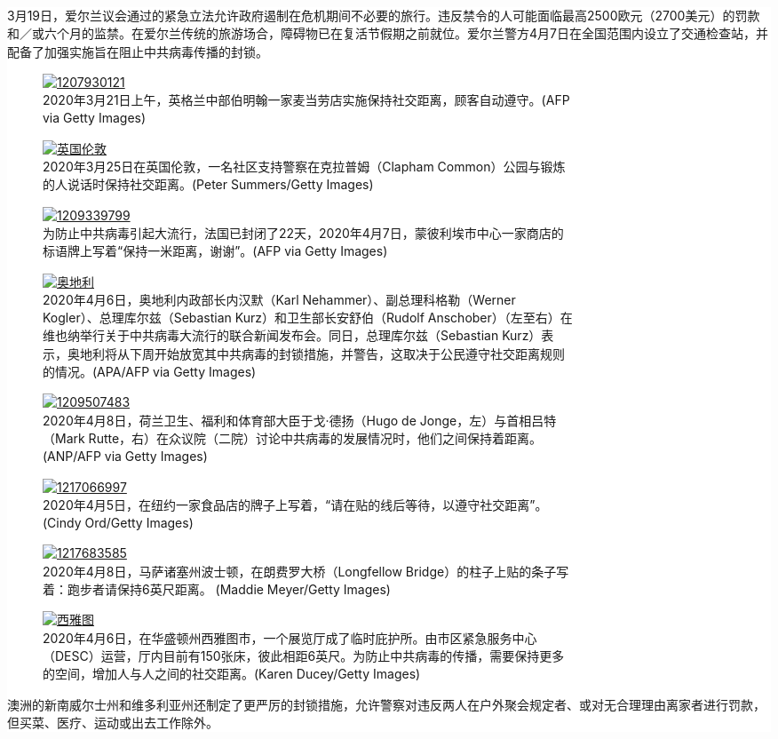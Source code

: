 <p>3月19日，爱尔兰议会通过的紧急立法允许政府遏制在危机期间不必要的旅行。<ahref="https://github.com/19920513/djy/blob/master/gb/tag/%E8%BF%9D%E5%8F%8D%E7%A6%81%E4%BB%A4.md#1">违反禁令</a>的人可能面临最高2500欧元（2700美元）的罚款和／或六个月的监禁。在爱尔兰传统的旅游场合，障碍物已在<ahref="https://github.com/19920513/djy/blob/master/gb/tag/%E5%A4%8D%E6%B4%BB%E8%8A%82.md#1">复活节</a>假期之前就位。爱尔兰警方4月7日在全国范围内设立了交通检查站，并配备了加强实施旨在阻止<ahref="https://github.com/19920513/djy/blob/master/gb/tag/%E4%B8%AD%E5%85%B1%E7%97%85%E6%AF%92.md#1">中共病毒</a>传播的封锁。</p>
<figure id="attachment_12016458" aria-describedby="caption-attachment-12016458" style="width: 600px" class="wp-caption aligncenter"><a target="_blank" href="https://i.epochtimes.com/assets/uploads/2020/04/2004080621162124.jpg"><img class="wp-image-12016458 size-large" title="1207930121" src="https://i.epochtimes.com/assets/uploads/2020/04/2004080621162124-600x400.jpg" alt="1207930121" width="600" b="400" /></a><figcaption id="caption-attachment-12016458" class="wp-caption-text">2020年3月21日上午，英格兰中部伯明翰一家麦当劳店实施保持社交距离，顾客自动遵守。(AFP via Getty Images)</figcaption></figure>
<figure id="attachment_12016467" aria-describedby="caption-attachment-12016467" style="width: 600px" class="wp-caption aligncenter"><a target="_blank" href="https://i.epochtimes.com/assets/uploads/2020/04/2004080621542124.jpg"><img class="wp-image-12016467 size-large" title="1208221677" src="https://i.epochtimes.com/assets/uploads/2020/04/2004080621542124-600x400.jpg" alt="英国伦敦" width="600" b="400" /></a><figcaption id="caption-attachment-12016467" class="wp-caption-text">2020年3月25日在英国伦敦，一名社区支持警察在克拉普姆（Clapham Common）公园与锻炼的人说话时保持社交距离。(Peter Summers/Getty Images)</figcaption></figure>
<figure id="attachment_12016473" aria-describedby="caption-attachment-12016473" style="width: 600px" class="wp-caption aligncenter"><a target="_blank" href="https://i.epochtimes.com/assets/uploads/2020/04/2004080622362124.jpg"><img class="wp-image-12016473 size-large" title="1209339799" src="https://i.epochtimes.com/assets/uploads/2020/04/2004080622362124-600x396.jpg" alt="1209339799" width="600" b="396" /></a><figcaption id="caption-attachment-12016473" class="wp-caption-text">为防止中共病毒引起大流行，法国已封闭了22天，2020年4月7日，蒙彼利埃市中心一家商店的标语牌上写着“保持一米距离，谢谢”。(AFP via Getty Images)</figcaption></figure>
<figure id="attachment_12016479" aria-describedby="caption-attachment-12016479" style="width: 600px" class="wp-caption aligncenter"><a target="_blank" href="https://i.epochtimes.com/assets/uploads/2020/04/2004080621592124.jpg"><img class="wp-image-12016479 size-large" title="1209271338" src="https://i.epochtimes.com/assets/uploads/2020/04/2004080621592124-600x352.jpg" alt="奥地利" width="600" b="352" /></a><figcaption id="caption-attachment-12016479" class="wp-caption-text">2020年4月6日，奥地利内政部长内汉默（Karl Nehammer）、副总理科格勒（Werner Kogler）、总理库尔兹（Sebastian Kurz）和卫生部长安舒伯（Rudolf Anschober）（左至右）在维也纳举行关于中共病毒大流行的联合新闻发布会。同日，总理库尔兹（Sebastian Kurz）表示，奥地利将从下周开始放宽其中共病毒的封锁措施，并警告，这取决于公民遵守社交距离规则的情况。(APA/AFP via Getty Images)</figcaption></figure>
<figure id="attachment_12016488" aria-describedby="caption-attachment-12016488" style="width: 600px" class="wp-caption aligncenter"><a target="_blank" href="https://i.epochtimes.com/assets/uploads/2020/04/2004082210192124.jpg"><img class="wp-image-12016488 size-large" title="1209507483" src="https://i.epochtimes.com/assets/uploads/2020/04/2004082210192124-600x353.jpg" alt="1209507483" width="600" b="353" /></a><figcaption id="caption-attachment-12016488" class="wp-caption-text">2020年4月8日，荷兰卫生、福利和体育部大臣于戈·德扬（Hugo de Jonge，左）与首相吕特（Mark Rutte，右）在众议院（二院）讨论中共病毒的发展情况时，他们之间保持着距离。(ANP/AFP via Getty Images)</figcaption></figure>
<figure id="attachment_12016493" aria-describedby="caption-attachment-12016493" style="width: 600px" class="wp-caption aligncenter"><a target="_blank" href="https://i.epochtimes.com/assets/uploads/2020/04/2004080720202124.jpg"><img class="wp-image-12016493 size-large" title="1217066997" src="https://i.epochtimes.com/assets/uploads/2020/04/2004080720202124-600x400.jpg" alt="1217066997" width="600" b="400" /></a><figcaption id="caption-attachment-12016493" class="wp-caption-text">2020年4月5日，在纽约一家食品店的牌子上写着，“请在贴的线后等待，以遵守社交距离”。 (Cindy Ord/Getty Images)</figcaption></figure>
<figure id="attachment_12016498" aria-describedby="caption-attachment-12016498" style="width: 600px" class="wp-caption aligncenter"><a target="_blank" href="https://i.epochtimes.com/assets/uploads/2020/04/2004082210432124.jpg"><img class="wp-image-12016498 size-large" title="1217683585" src="https://i.epochtimes.com/assets/uploads/2020/04/2004082210432124-600x400.jpg" alt="1217683585" width="600" b="400" /></a><figcaption id="caption-attachment-12016498" class="wp-caption-text">2020年4月8日，马萨诸塞州波士顿，在朗费罗大桥（Longfellow Bridge）的柱子上贴的条子写着：跑步者请保持6英尺距离。 (Maddie Meyer/Getty Images)</figcaption></figure>
<figure id="attachment_12016506" aria-describedby="caption-attachment-12016506" style="width: 600px" class="wp-caption aligncenter"><a target="_blank" href="https://i.epochtimes.com/assets/uploads/2020/04/2004080622112124.jpg"><img class="wp-image-12016506 size-large" title="1209322547" src="https://i.epochtimes.com/assets/uploads/2020/04/2004080622112124-600x400.jpg" alt="西雅图" width="600" b="400" /></a><figcaption id="caption-attachment-12016506" class="wp-caption-text">2020年4月6日，在华盛顿州西雅图市，一个展览厅成了临时庇护所。由市区紧急服务中心（DESC）运营，厅内目前有150张床，彼此相距6英尺。为防止中共病毒的传播，需要保持更多的空间，增加人与人之间的社交距离。(Karen Ducey/Getty Images)</figcaption></figure>
<p>澳洲的新南威尔士州和维多利亚州还制定了更严厉的封锁措施，允许警察对违反两人在户外聚会规定者、或对无合理理由离家者进行罚款，但买菜、医疗、运动或出去工作除外。</p>